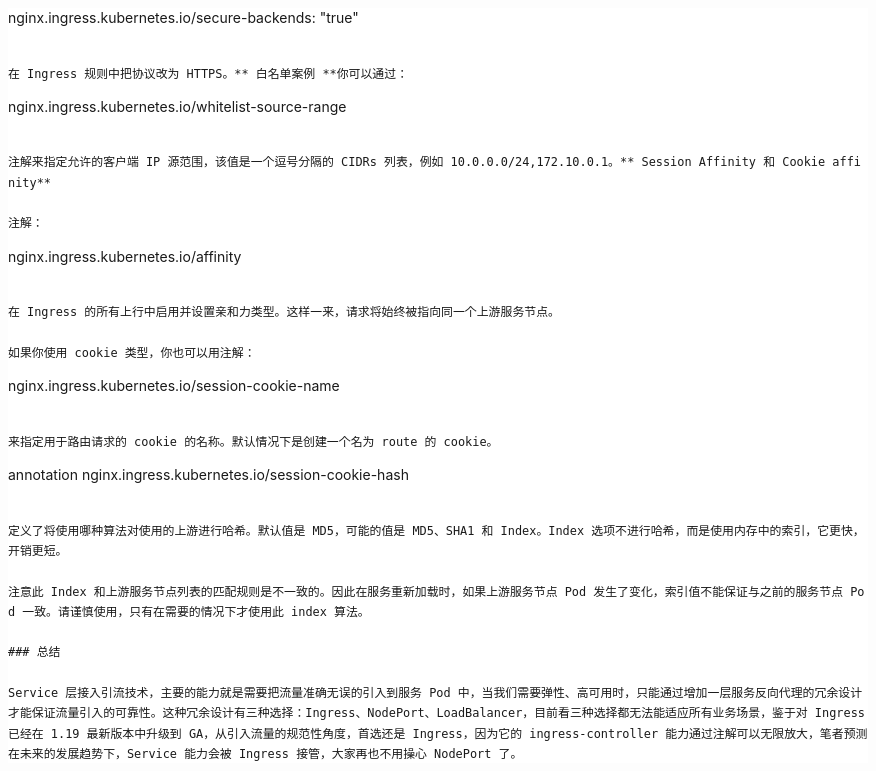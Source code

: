 nginx.ingress.kubernetes.io/secure-backends: "true"

```

在 Ingress 规则中把协议改为 HTTPS。** 白名单案例 **你可以通过：

```

nginx.ingress.kubernetes.io/whitelist-source-range

```

注解来指定允许的客户端 IP 源范围，该值是一个逗号分隔的 CIDRs 列表，例如 10.0.0.0/24,172.10.0.1。** Session Affinity 和 Cookie affinity**

注解：

```

nginx.ingress.kubernetes.io/affinity

```

在 Ingress 的所有上行中启用并设置亲和力类型。这样一来，请求将始终被指向同一个上游服务节点。

如果你使用 cookie 类型，你也可以用注解：

```

nginx.ingress.kubernetes.io/session-cookie-name

```

来指定用于路由请求的 cookie 的名称。默认情况下是创建一个名为 route 的 cookie。

```

annotation nginx.ingress.kubernetes.io/session-cookie-hash

```

定义了将使用哪种算法对使用的上游进行哈希。默认值是 MD5，可能的值是 MD5、SHA1 和 Index。Index 选项不进行哈希，而是使用内存中的索引，它更快，开销更短。

注意此 Index 和上游服务节点列表的匹配规则是不一致的。因此在服务重新加载时，如果上游服务节点 Pod 发生了变化，索引值不能保证与之前的服务节点 Pod 一致。请谨慎使用，只有在需要的情况下才使用此 index 算法。

### 总结

Service 层接入引流技术，主要的能力就是需要把流量准确无误的引入到服务 Pod 中，当我们需要弹性、高可用时，只能通过增加一层服务反向代理的冗余设计才能保证流量引入的可靠性。这种冗余设计有三种选择：Ingress、NodePort、LoadBalancer，目前看三种选择都无法能适应所有业务场景，鉴于对 Ingress 已经在 1.19 最新版本中升级到 GA，从引入流量的规范性角度，首选还是 Ingress，因为它的 ingress-controller 能力通过注解可以无限放大，笔者预测在未来的发展趋势下，Service 能力会被 Ingress 接管，大家再也不用操心 NodePort 了。
```
